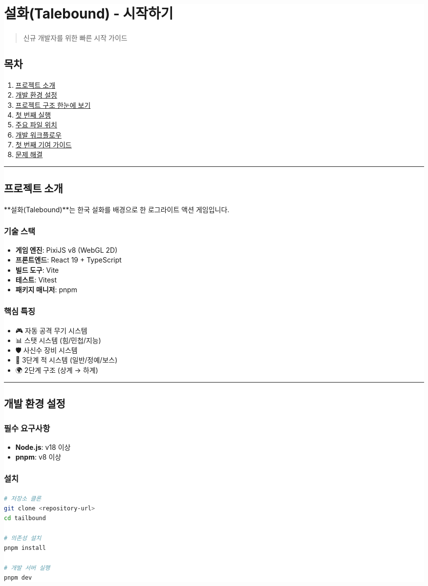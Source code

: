 # 설화(Talebound) - 시작하기

> 신규 개발자를 위한 빠른 시작 가이드

## 목차

1. [프로젝트 소개](#프로젝트-소개)
2. [개발 환경 설정](#개발-환경-설정)
3. [프로젝트 구조 한눈에 보기](#프로젝트-구조-한눈에-보기)
4. [첫 번째 실행](#첫-번째-실행)
5. [주요 파일 위치](#주요-파일-위치)
6. [개발 워크플로우](#개발-워크플로우)
7. [첫 번째 기여 가이드](#첫-번째-기여-가이드)
8. [문제 해결](#문제-해결)

---

## 프로젝트 소개

**설화(Talebound)**는 한국 설화를 배경으로 한 로그라이트 액션 게임입니다.

### 기술 스택

- **게임 엔진**: PixiJS v8 (WebGL 2D)
- **프론트엔드**: React 19 + TypeScript
- **빌드 도구**: Vite
- **테스트**: Vitest
- **패키지 매니저**: pnpm

### 핵심 특징

- 🎮 자동 공격 무기 시스템
- 📊 스탯 시스템 (힘/민첩/지능)
- 🛡️ 사신수 장비 시스템
- 👾 3단계 적 시스템 (일반/정예/보스)
- 🌍 2단계 구조 (상계 → 하계)

---

## 개발 환경 설정

### 필수 요구사항

- **Node.js**: v18 이상
- **pnpm**: v8 이상

### 설치

```bash
# 저장소 클론
git clone <repository-url>
cd tailbound

# 의존성 설치
pnpm install

# 개발 서버 실행
pnpm dev
```
